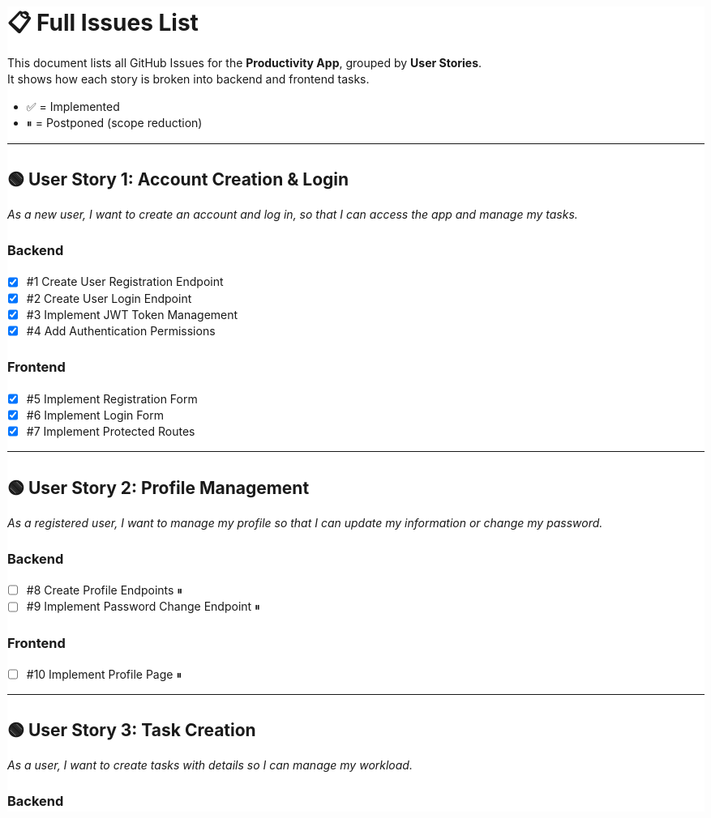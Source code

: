 # 📋 Full Issues List

This document lists all GitHub Issues for the **Productivity App**, grouped by **User Stories**.  
It shows how each story is broken into backend and frontend tasks.

- ✅ = Implemented
- ⏸ = Postponed (scope reduction)

---

## 🟢 User Story 1: Account Creation & Login

_As a new user, I want to create an account and log in, so that I can access the app and manage my tasks._

### Backend

- [x] #1 Create User Registration Endpoint
- [x] #2 Create User Login Endpoint
- [x] #3 Implement JWT Token Management
- [x] #4 Add Authentication Permissions

### Frontend

- [x] #5 Implement Registration Form
- [x] #6 Implement Login Form
- [x] #7 Implement Protected Routes

---

## 🟢 User Story 2: Profile Management

_As a registered user, I want to manage my profile so that I can update my information or change my password._

### Backend

- [ ] #8 Create Profile Endpoints ⏸
- [ ] #9 Implement Password Change Endpoint ⏸

### Frontend

- [ ] #10 Implement Profile Page ⏸

---

## 🟢 User Story 3: Task Creation

_As a user, I want to create tasks with details so I can manage my workload._

### Backend
